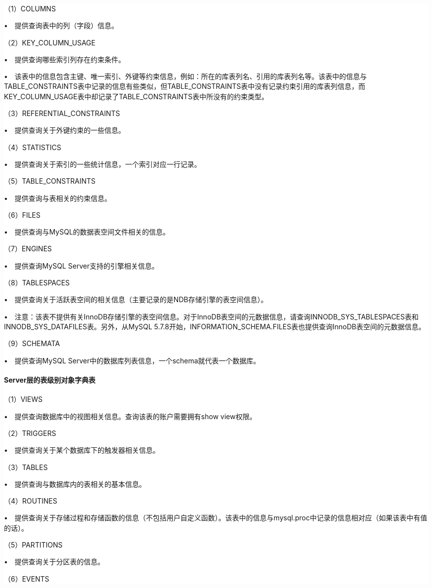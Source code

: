 （1）COLUMNS

•　提供查询表中的列（字段）信息。

（2）KEY_COLUMN_USAGE

•　提供查询哪些索引列存在约束条件。

•　该表中的信息包含主键、唯一索引、外键等约束信息，例如：所在的库表列名、引用的库表列名等。该表中的信息与TABLE_CONSTRAINTS表中记录的信息有些类似，但TABLE_CONSTRAINTS表中没有记录约束引用的库表列信息，而KEY_COLUMN_USAGE表中却记录了TABLE_CONSTRAINTS表中所没有的约束类型。

（3）REFERENTIAL_CONSTRAINTS

•　提供查询关于外键约束的一些信息。

（4）STATISTICS

•　提供查询关于索引的一些统计信息，一个索引对应一行记录。

（5）TABLE_CONSTRAINTS

•　提供查询与表相关的约束信息。

（6）FILES

•　提供查询与MySQL的数据表空间文件相关的信息。

（7）ENGINES

•　提供查询MySQL Server支持的引擎相关信息。

（8）TABLESPACES

•　提供查询关于活跃表空间的相关信息（主要记录的是NDB存储引擎的表空间信息）。

•　注意：该表不提供有关InnoDB存储引擎的表空间信息。对于InnoDB表空间的元数据信息，请查询INNODB_SYS_TABLESPACES表和INNODB_SYS_DATAFILES表。另外，从MySQL 5.7.8开始，INFORMATION_SCHEMA.FILES表也提供查询InnoDB表空间的元数据信息。

（9）SCHEMATA

•　提供查询MySQL Server中的数据库列表信息，一个schema就代表一个数据库。

#### Server层的表级别对象字典表

（1）VIEWS

•　提供查询数据库中的视图相关信息。查询该表的账户需要拥有show view权限。

（2）TRIGGERS

•　提供查询关于某个数据库下的触发器相关信息。

（3）TABLES

•　提供查询与数据库内的表相关的基本信息。

（4）ROUTINES

•　提供查询关于存储过程和存储函数的信息（不包括用户自定义函数）。该表中的信息与mysql.proc中记录的信息相对应（如果该表中有值的话）。

（5）PARTITIONS

•　提供查询关于分区表的信息。

（6）EVENTS

